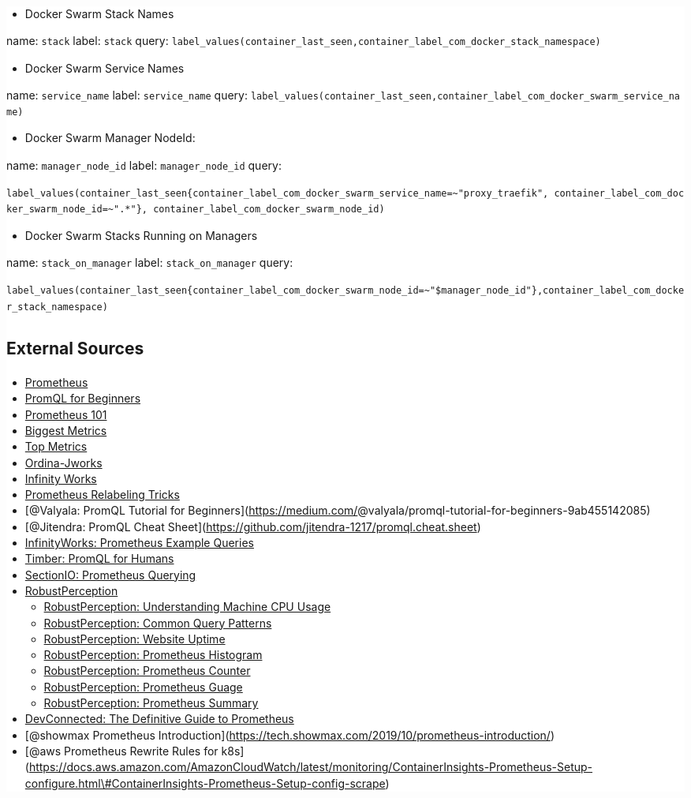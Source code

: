 -   Docker Swarm Stack Names

name: `stack` label: `stack` query: `label_values(container_last_seen,container_label_com_docker_stack_namespace)`

-   Docker Swarm Service Names

name: `service_name` label: `service_name` query: `label_values(container_last_seen,container_label_com_docker_swarm_service_name)`

-   Docker Swarm Manager NodeId:

name: `manager_node_id` label: `manager_node_id` query:

    label_values(container_last_seen{container_label_com_docker_swarm_service_name=~"proxy_traefik", container_label_com_docker_swarm_node_id=~".*"}, container_label_com_docker_swarm_node_id)

-   Docker Swarm Stacks Running on Managers

name: `stack_on_manager` label: `stack_on_manager` query:

    label_values(container_last_seen{container_label_com_docker_swarm_node_id=~"$manager_node_id"},container_label_com_docker_stack_namespace)

External Sources
----------------

-   [Prometheus](https://prometheus.io/docs/querying/basics/)
-   [PromQL for Beginners](https://medium.com/@valyala/promql-tutorial-for-beginners-9ab455142085)
-   [Prometheus 101](https://medianetlab.gr/prometheus-101/)
-   [Biggest Metrics](https://www.robustperception.io/which-are-my-biggest-metrics)
-   [Top Metrics](https://github.com/grafana/grafana/issues/6561)
-   [Ordina-Jworks](https://ordina-jworks.github.io/monitoring/2016/09/23/Monitoring-with-Prometheus.html)
-   [Infinity Works](https://github.com/infinityworks/prometheus-example-queries)
-   [Prometheus Relabeling Tricks](https://medium.com/quiq-blog/prometheus-relabeling-tricks-6ae62c56cbda)
-   <span class="citation" data-cites="Valyala">\[@Valyala: PromQL Tutorial for Beginners\]</span>(https://medium.com/<span class="citation" data-cites="valyala/promql-tutorial-for-beginners-9ab455142085">@valyala/promql-tutorial-for-beginners-9ab455142085</span>)
-   <span class="citation" data-cites="Jitendra">\[@Jitendra: PromQL Cheat Sheet\]</span>(https://github.com/jitendra-1217/promql.cheat.sheet)
-   [InfinityWorks: Prometheus Example Queries](https://github.com/infinityworks/prometheus-example-queries/blob/master/README.md)
-   [Timber: PromQL for Humans](https://timber.io/blog/promql-for-humans/)
-   [SectionIO: Prometheus Querying](https://www.section.io/blog/prometheus-querying/)
-   [RobustPerception]()
    -   [RobustPerception: Understanding Machine CPU Usage](https://www.robustperception.io/understanding-machine-cpu-usage)
    -   [RobustPerception: Common Query Patterns](https://www.robustperception.io/common-query-patterns-in-promql)
    -   [RobustPerception: Website Uptime](https://www.robustperception.io/what-percentage-of-time-is-my-service-down-for)
    -   [RobustPerception: Prometheus Histogram](https://www.robustperception.io/how-does-a-prometheus-histogram-work)
    -   [RobustPerception: Prometheus Counter](https://www.robustperception.io/how-does-a-prometheus-counter-work)
    -   [RobustPerception: Prometheus Guage](https://www.robustperception.io/how-does-a-prometheus-gauge-work)
    -   [RobustPerception: Prometheus Summary](https://www.robustperception.io/how-does-a-prometheus-summary-work)
-   [DevConnected: The Definitive Guide to Prometheus](https://devconnected.com/the-definitive-guide-to-prometheus-in-2019/)
-   <span class="citation" data-cites="showmax">\[@showmax Prometheus Introduction\]</span>(https://tech.showmax.com/2019/10/prometheus-introduction/)
-   <span class="citation" data-cites="aws">\[@aws Prometheus Rewrite Rules for k8s\]</span>(https://docs.aws.amazon.com/AmazonCloudWatch/latest/monitoring/ContainerInsights-Prometheus-Setup-configure.html\#ContainerInsights-Prometheus-Setup-config-scrape)
